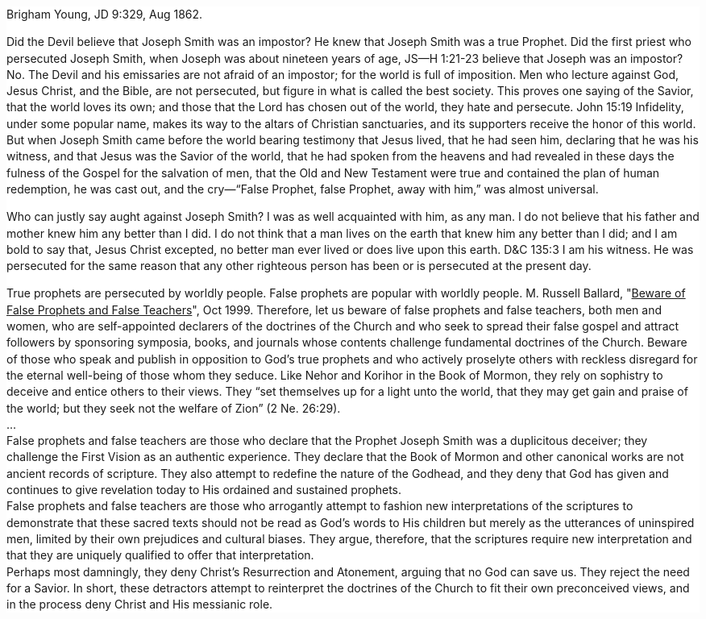 <tr>
    <td>
Brigham Young, JD 9:329, Aug 1862.
    </td>
    <td>
<p>Did the Devil believe that Joseph Smith was an impostor? He knew that Joseph Smith was a true Prophet. Did the first priest who persecuted Joseph Smith, when Joseph was about nineteen years of age, JS—H 1:21-23 believe that Joseph was an impostor? No. The Devil and his emissaries are not afraid of an impostor; for the world is full of imposition. Men who lecture against God, Jesus Christ, and the Bible, are not persecuted, but figure in what is called the best society. This proves one saying of the Savior, that the world loves its own; and those that the Lord has chosen out of the world, they hate and persecute. John 15:19 Infidelity, under some popular name, makes its way to the altars of Christian sanctuaries, and its supporters receive the honor of this world. But when Joseph Smith came before the world bearing testimony that Jesus lived, that he had seen him, declaring that he was his witness, and that Jesus was the Savior of the world, that he had spoken from the heavens and had revealed in these days the fulness of the Gospel for the salvation of men, that the Old and New Testament were true and contained the plan of human redemption, he was cast out, and the cry—“False Prophet, false Prophet, away with him,” was almost universal.
</p>
<p>Who can justly say aught against Joseph Smith? I was as well acquainted with him, as any man. I do not believe that his father and mother knew him any better than I did. I do not think that a man lives on the earth that knew him any better than I did; and I am bold to say that, Jesus Christ excepted, no better man ever lived or does live upon this earth. D&C 135:3 I am his witness. He was persecuted for the same reason that any other righteous person has been or is persecuted at the present day.
</p>
</td>
    <td>
True prophets are persecuted by worldly people. False prophets are popular with worldly people.
    </td>
</tr>

<tr>
    <td>
M. Russell Ballard, "<a target="_gc" href="https://www.churchofjesuschrist.org/study/general-conference/1999/10/beware-of-false-prophets-and-false-teachers?lang=eng">Beware of False Prophets and False Teachers</a>", Oct 1999.
</td>
    <td>
Therefore, let us beware of false prophets and false teachers, both men and women, who are self-appointed declarers of the doctrines of the Church and who seek to spread their false gospel and attract followers by sponsoring symposia, books, and journals whose contents challenge fundamental doctrines of the Church. Beware of those who speak and publish in opposition to God’s true prophets and who actively proselyte others with reckless disregard for the eternal well-being of those whom they seduce. Like Nehor and Korihor in the Book of Mormon, they rely on sophistry to deceive and entice others to their views. They “set themselves up for a light unto the world, that they may get gain and praise of the world; but they seek not the welfare of Zion” (2 Ne. 26:29).<br>
...<br>
False prophets and false teachers are those who declare that the Prophet Joseph Smith was a duplicitous deceiver; they challenge the First Vision as an authentic experience. They declare that the Book of Mormon and other canonical works are not ancient records of scripture. They also attempt to redefine the nature of the Godhead, and they deny that God has given and continues to give revelation today to His ordained and sustained prophets.
<br>
False prophets and false teachers are those who arrogantly attempt to fashion new interpretations of the scriptures to demonstrate that these sacred texts should not be read as God’s words to His children but merely as the utterances of uninspired men, limited by their own prejudices and cultural biases. They argue, therefore, that the scriptures require new interpretation and that they are uniquely qualified to offer that interpretation.
<br>
Perhaps most damningly, they deny Christ’s Resurrection and Atonement, arguing that no God can save us. They reject the need for a Savior. In short, these detractors attempt to reinterpret the doctrines of the Church to fit their own preconceived views, and in the process deny Christ and His messianic role.